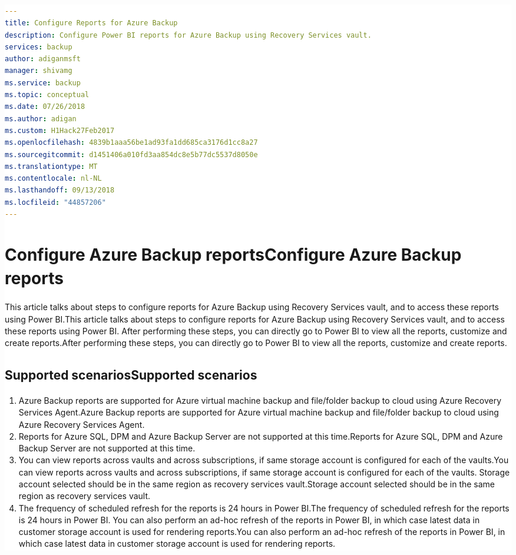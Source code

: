 ```yaml
---
title: Configure Reports for Azure Backup
description: Configure Power BI reports for Azure Backup using Recovery Services vault.
services: backup
author: adiganmsft
manager: shivamg
ms.service: backup
ms.topic: conceptual
ms.date: 07/26/2018
ms.author: adigan
ms.custom: H1Hack27Feb2017
ms.openlocfilehash: 4839b1aaa56be1ad93fa1dd685ca3176d1cc8a27
ms.sourcegitcommit: d1451406a010fd3aa854dc8e5b77dc5537d8050e
ms.translationtype: MT
ms.contentlocale: nl-NL
ms.lasthandoff: 09/13/2018
ms.locfileid: "44857206"
---
```

# <a name="configure-azure-backup-reports"></a><span data-ttu-id="f34db-103">Configure Azure Backup reports</span><span class="sxs-lookup"><span data-stu-id="f34db-103">Configure Azure Backup reports</span></span>
<span data-ttu-id="f34db-104">This article talks about steps to configure reports for Azure Backup using Recovery Services vault, and to access these reports using Power BI.</span><span class="sxs-lookup"><span data-stu-id="f34db-104">This article talks about steps to configure reports for Azure Backup using Recovery Services vault, and to access these reports using Power BI.</span></span> <span data-ttu-id="f34db-105">After performing these steps, you can directly go to Power BI to view all the reports, customize and create reports.</span><span class="sxs-lookup"><span data-stu-id="f34db-105">After performing these steps, you can directly go to Power BI to view all the reports, customize and create reports.</span></span> 

## <a name="supported-scenarios"></a><span data-ttu-id="f34db-106">Supported scenarios</span><span class="sxs-lookup"><span data-stu-id="f34db-106">Supported scenarios</span></span>
1. <span data-ttu-id="f34db-107">Azure Backup reports are supported for Azure virtual machine backup and file/folder backup to cloud using Azure Recovery Services Agent.</span><span class="sxs-lookup"><span data-stu-id="f34db-107">Azure Backup reports are supported for Azure virtual machine backup and file/folder backup to cloud using Azure Recovery Services Agent.</span></span>
2. <span data-ttu-id="f34db-108">Reports for Azure SQL, DPM and Azure Backup Server are not supported at this time.</span><span class="sxs-lookup"><span data-stu-id="f34db-108">Reports for Azure SQL, DPM and Azure Backup Server are not supported at this time.</span></span>
3. <span data-ttu-id="f34db-109">You can view reports across vaults and across subscriptions, if same storage account is configured for each of the vaults.</span><span class="sxs-lookup"><span data-stu-id="f34db-109">You can view reports across vaults and across subscriptions, if same storage account is configured for each of the vaults.</span></span> <span data-ttu-id="f34db-110">Storage account selected should be in the same region as recovery services vault.</span><span class="sxs-lookup"><span data-stu-id="f34db-110">Storage account selected should be in the same region as recovery services vault.</span></span>
4. <span data-ttu-id="f34db-111">The frequency of scheduled refresh for the reports is 24 hours in Power BI.</span><span class="sxs-lookup"><span data-stu-id="f34db-111">The frequency of scheduled refresh for the reports is 24 hours in Power BI.</span></span> <span data-ttu-id="f34db-112">You can also perform an ad-hoc refresh of the reports in Power BI, in which case latest data in customer storage account is used for rendering reports.</span><span class="sxs-lookup"><span data-stu-id="f34db-112">You can also perform an ad-hoc refresh of the reports in Power BI, in which case latest data in customer storage account is used for rendering reports.</span></span> 
